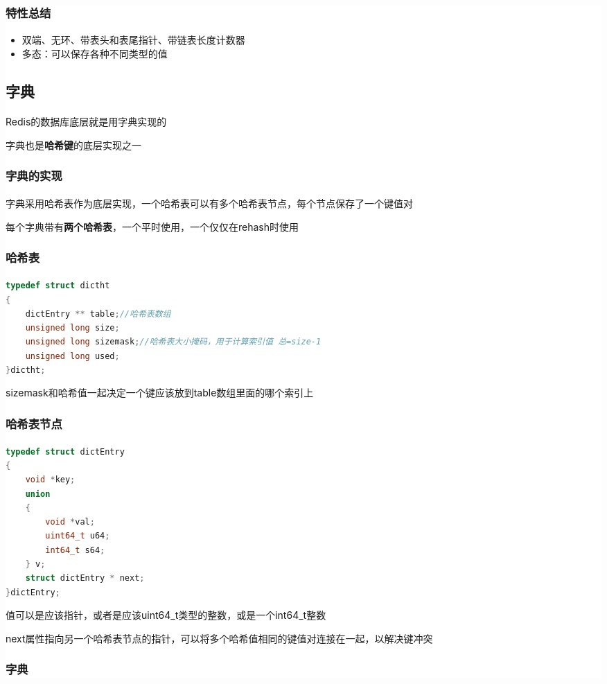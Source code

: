 ### 特性总结

+ 双端、无环、带表头和表尾指针、带链表长度计数器
+ 多态：可以保存各种不同类型的值



## 字典

Redis的数据库底层就是用字典实现的

字典也是**哈希键**的底层实现之一

### 字典的实现

字典采用哈希表作为底层实现，一个哈希表可以有多个哈希表节点，每个节点保存了一个键值对

每个字典带有**两个哈希表**，一个平时使用，一个仅仅在rehash时使用

### 哈希表

```c
typedef struct dictht
{
	dictEntry ** table;//哈希表数组
	unsigned long size;
	unsigned long sizemask;//哈希表大小掩码，用于计算索引值 总=size-1
	unsigned long used;
}dictht;
```

sizemask和哈希值一起决定一个键应该放到table数组里面的哪个索引上

### 哈希表节点

```c
typedef struct dictEntry
{
	void *key;
	union
	{
		void *val;
		uint64_t u64;
		int64_t s64;
	} v;
	struct dictEntry * next; 
}dictEntry;
```

值可以是应该指针，或者是应该uint64_t类型的整数，或是一个int64_t整数

next属性指向另一个哈希表节点的指针，可以将多个哈希值相同的键值对连接在一起，以解决键冲突

### 字典
